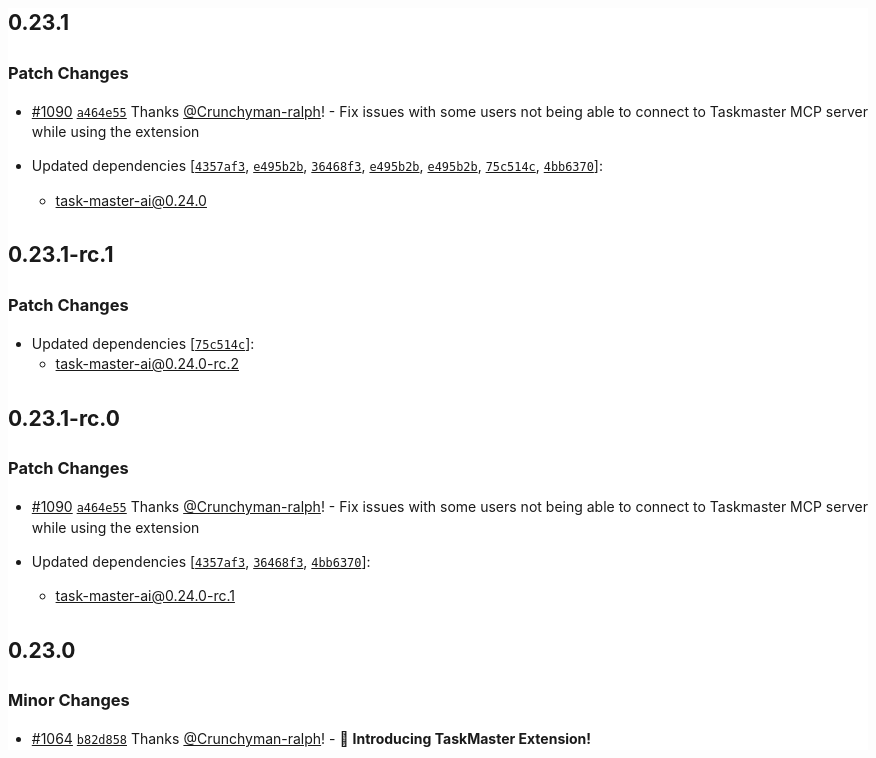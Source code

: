 ## 0.23.1

### Patch Changes

- [#1090](https://github.com/eyaltoledano/claude-task-master/pull/1090) [`a464e55`](https://github.com/eyaltoledano/claude-task-master/commit/a464e550b886ef81b09df80588fe5881bce83d93) Thanks [@Crunchyman-ralph](https://github.com/Crunchyman-ralph)! - Fix issues with some users not being able to connect to Taskmaster MCP server while using the extension

- Updated dependencies [[`4357af3`](https://github.com/eyaltoledano/claude-task-master/commit/4357af3f13859d90bca8795215e5d5f1d94abde5), [`e495b2b`](https://github.com/eyaltoledano/claude-task-master/commit/e495b2b55950ee54c7d0f1817d8530e28bd79c05), [`36468f3`](https://github.com/eyaltoledano/claude-task-master/commit/36468f3c93faf4035a5c442ccbc501077f3440f1), [`e495b2b`](https://github.com/eyaltoledano/claude-task-master/commit/e495b2b55950ee54c7d0f1817d8530e28bd79c05), [`e495b2b`](https://github.com/eyaltoledano/claude-task-master/commit/e495b2b55950ee54c7d0f1817d8530e28bd79c05), [`75c514c`](https://github.com/eyaltoledano/claude-task-master/commit/75c514cf5b2ca47f95c0ad7fa92654a4f2a6be4b), [`4bb6370`](https://github.com/eyaltoledano/claude-task-master/commit/4bb63706b80c28d1b2d782ba868a725326f916c7)]:
  - task-master-ai@0.24.0

## 0.23.1-rc.1

### Patch Changes

- Updated dependencies [[`75c514c`](https://github.com/eyaltoledano/claude-task-master/commit/75c514cf5b2ca47f95c0ad7fa92654a4f2a6be4b)]:
  - task-master-ai@0.24.0-rc.2

## 0.23.1-rc.0

### Patch Changes

- [#1090](https://github.com/eyaltoledano/claude-task-master/pull/1090) [`a464e55`](https://github.com/eyaltoledano/claude-task-master/commit/a464e550b886ef81b09df80588fe5881bce83d93) Thanks [@Crunchyman-ralph](https://github.com/Crunchyman-ralph)! - Fix issues with some users not being able to connect to Taskmaster MCP server while using the extension

- Updated dependencies [[`4357af3`](https://github.com/eyaltoledano/claude-task-master/commit/4357af3f13859d90bca8795215e5d5f1d94abde5), [`36468f3`](https://github.com/eyaltoledano/claude-task-master/commit/36468f3c93faf4035a5c442ccbc501077f3440f1), [`4bb6370`](https://github.com/eyaltoledano/claude-task-master/commit/4bb63706b80c28d1b2d782ba868a725326f916c7)]:
  - task-master-ai@0.24.0-rc.1

## 0.23.0

### Minor Changes

- [#1064](https://github.com/eyaltoledano/claude-task-master/pull/1064) [`b82d858`](https://github.com/eyaltoledano/claude-task-master/commit/b82d858f81a1e702ad59d84d5ae8a2ca84359a83) Thanks [@Crunchyman-ralph](https://github.com/Crunchyman-ralph)! - 🎉 **Introducing TaskMaster Extension!**
